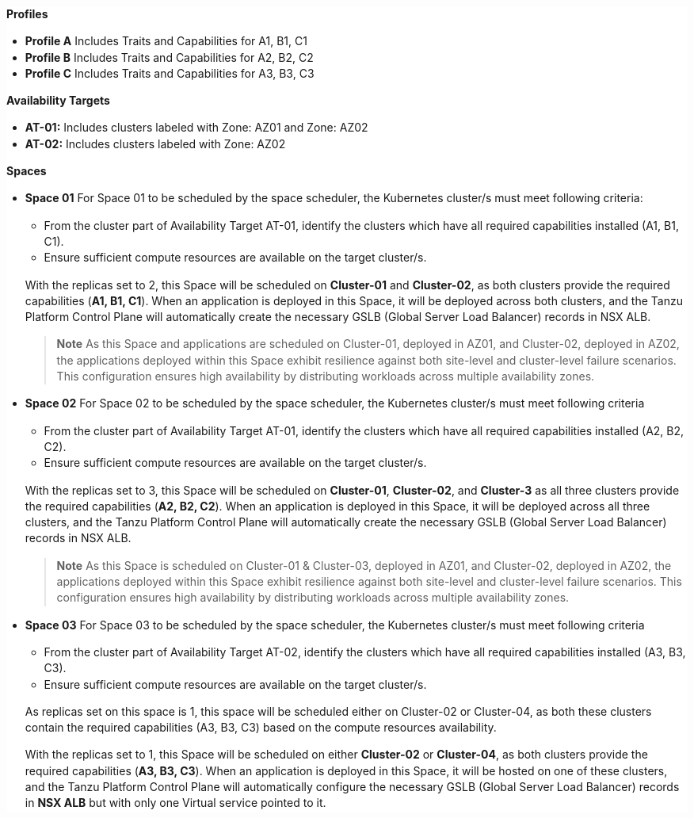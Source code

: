 **Profiles**  

* **Profile A** Includes Traits and Capabilities for A1, B1, C1  
* **Profile B** Includes Traits and Capabilities for A2, B2, C2  
* **Profile C** Includes Traits and Capabilities for A3, B3, C3

**Availability Targets**  

* **AT-01:** Includes clusters labeled with Zone: AZ01 and Zone: AZ02  
* **AT-02:** Includes clusters labeled with Zone: AZ02

**Spaces**  

* **Space 01** For Space 01 to be scheduled by the space scheduler, the Kubernetes cluster/s must meet following criteria:  
  * From the cluster part of Availability Target AT-01, identify the clusters which have all required capabilities installed (A1, B1, C1).  
  * Ensure sufficient compute resources are available on the target cluster/s.  

  With the replicas set to 2, this Space will be scheduled on **Cluster-01** and **Cluster-02**, as both clusters provide the required capabilities (**A1, B1, C1**). When an application is deployed in this Space, it will be deployed across both clusters, and the Tanzu Platform Control Plane will automatically create the necessary GSLB (Global Server Load Balancer) records in NSX ALB.  

  > **Note** As this Space and applications are scheduled on Cluster-01, deployed in AZ01, and Cluster-02, deployed in AZ02, the applications deployed within this Space exhibit resilience against both site-level and cluster-level failure scenarios. This configuration ensures high availability by distributing workloads across multiple availability zones.  

* **Space 02** For Space 02 to be scheduled by the space scheduler, the Kubernetes cluster/s must meet following criteria  
  * From the cluster part of Availability Target AT-01, identify the clusters which have all required capabilities installed (A2, B2, C2).  
  * Ensure sufficient compute resources are available on the target cluster/s.  

  With the replicas set to 3, this Space will be scheduled on **Cluster-01**, **Cluster-02**, and **Cluster-3** as all three clusters provide the required capabilities (**A2, B2, C2**). When an application is deployed in this Space, it will be deployed across all three clusters, and the Tanzu Platform Control Plane will automatically create the necessary GSLB (Global Server Load Balancer) records in NSX ALB.  

  > **Note** As this Space is scheduled on Cluster-01 & Cluster-03, deployed in AZ01, and Cluster-02, deployed in AZ02, the applications deployed within this Space exhibit resilience against both site-level and cluster-level failure scenarios. This configuration ensures high availability by distributing workloads across multiple availability zones.

* **Space 03** For Space 03 to be scheduled by the space scheduler, the Kubernetes cluster/s must meet following criteria  
  * From the cluster part of Availability Target AT-02, identify the clusters which have all required capabilities installed (A3, B3, C3).  
  * Ensure sufficient compute resources are available on the target cluster/s.

  As replicas set on this space is 1, this space will be scheduled either on Cluster-02 or Cluster-04, as both these clusters contain the required capabilities (A3, B3, C3) based on the compute resources availability.  

  With the replicas set to 1, this Space will be scheduled on either **Cluster-02** or **Cluster-04**, as both clusters provide the required capabilities (**A3, B3, C3**). When an application is deployed in this Space, it will be hosted on one of these clusters, and the Tanzu Platform Control Plane will automatically configure the necessary GSLB (Global Server Load Balancer) records in **NSX ALB** but with only one Virtual service pointed to it.  
